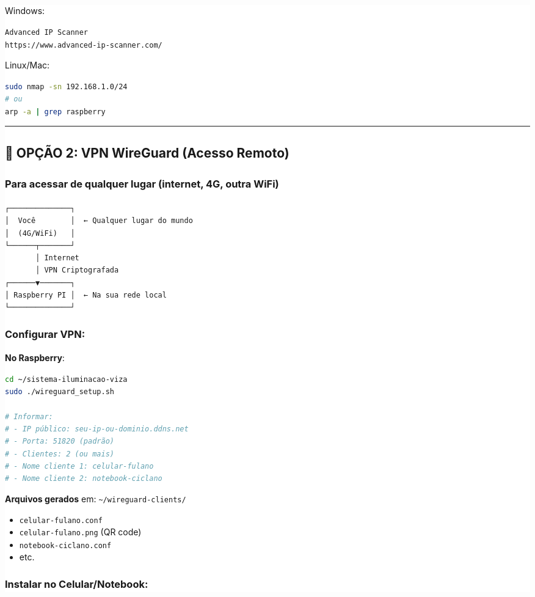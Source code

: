 Windows:
```
Advanced IP Scanner
https://www.advanced-ip-scanner.com/
```

Linux/Mac:
```bash
sudo nmap -sn 192.168.1.0/24
# ou
arp -a | grep raspberry
```

---

## 🔐 OPÇÃO 2: VPN WireGuard (Acesso Remoto)

### Para acessar de **qualquer lugar** (internet, 4G, outra WiFi)

```
┌──────────────┐
│  Você        │  ← Qualquer lugar do mundo
│  (4G/WiFi)   │
└──────┬───────┘
       │ Internet
       │ VPN Criptografada
┌──────▼───────┐
│ Raspberry PI │  ← Na sua rede local
└──────────────┘
```

### Configurar VPN:

**No Raspberry**:
```bash
cd ~/sistema-iluminacao-viza
sudo ./wireguard_setup.sh

# Informar:
# - IP público: seu-ip-ou-dominio.ddns.net
# - Porta: 51820 (padrão)
# - Clientes: 2 (ou mais)
# - Nome cliente 1: celular-fulano
# - Nome cliente 2: notebook-ciclano
```

**Arquivos gerados** em: `~/wireguard-clients/`
- `celular-fulano.conf`
- `celular-fulano.png` (QR code)
- `notebook-ciclano.conf`
- etc.

### Instalar no Celular/Notebook:
